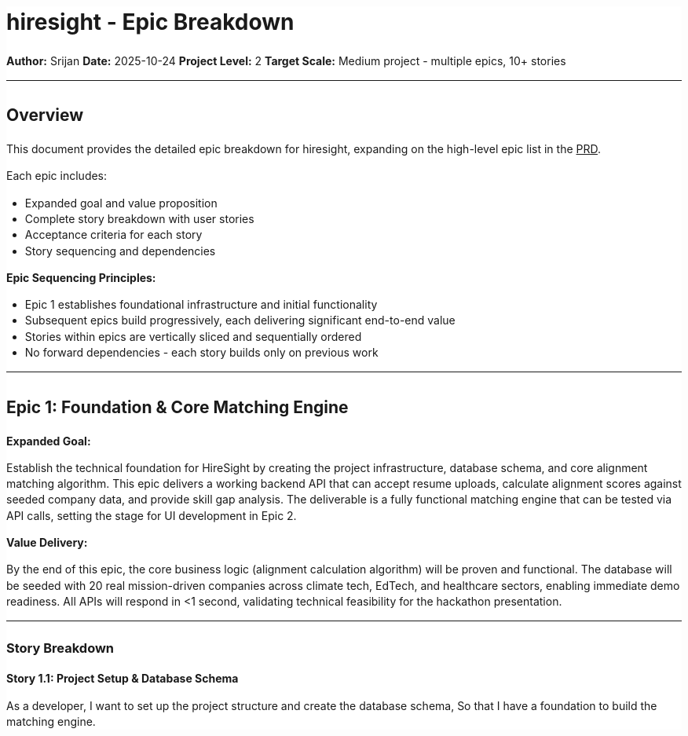 # hiresight - Epic Breakdown

**Author:** Srijan
**Date:** 2025-10-24
**Project Level:** 2
**Target Scale:** Medium project - multiple epics, 10+ stories

---

## Overview

This document provides the detailed epic breakdown for hiresight, expanding on the high-level epic list in the [PRD](./PRD.md).

Each epic includes:

- Expanded goal and value proposition
- Complete story breakdown with user stories
- Acceptance criteria for each story
- Story sequencing and dependencies

**Epic Sequencing Principles:**

- Epic 1 establishes foundational infrastructure and initial functionality
- Subsequent epics build progressively, each delivering significant end-to-end value
- Stories within epics are vertically sliced and sequentially ordered
- No forward dependencies - each story builds only on previous work

---

## Epic 1: Foundation & Core Matching Engine

**Expanded Goal:**

Establish the technical foundation for HireSight by creating the project infrastructure, database schema, and core alignment matching algorithm. This epic delivers a working backend API that can accept resume uploads, calculate alignment scores against seeded company data, and provide skill gap analysis. The deliverable is a fully functional matching engine that can be tested via API calls, setting the stage for UI development in Epic 2.

**Value Delivery:**

By the end of this epic, the core business logic (alignment calculation algorithm) will be proven and functional. The database will be seeded with 20 real mission-driven companies across climate tech, EdTech, and healthcare sectors, enabling immediate demo readiness. All APIs will respond in <1 second, validating technical feasibility for the hackathon presentation.

---

### Story Breakdown

**Story 1.1: Project Setup & Database Schema**

As a developer,
I want to set up the project structure and create the database schema,
So that I have a foundation to build the matching engine.
